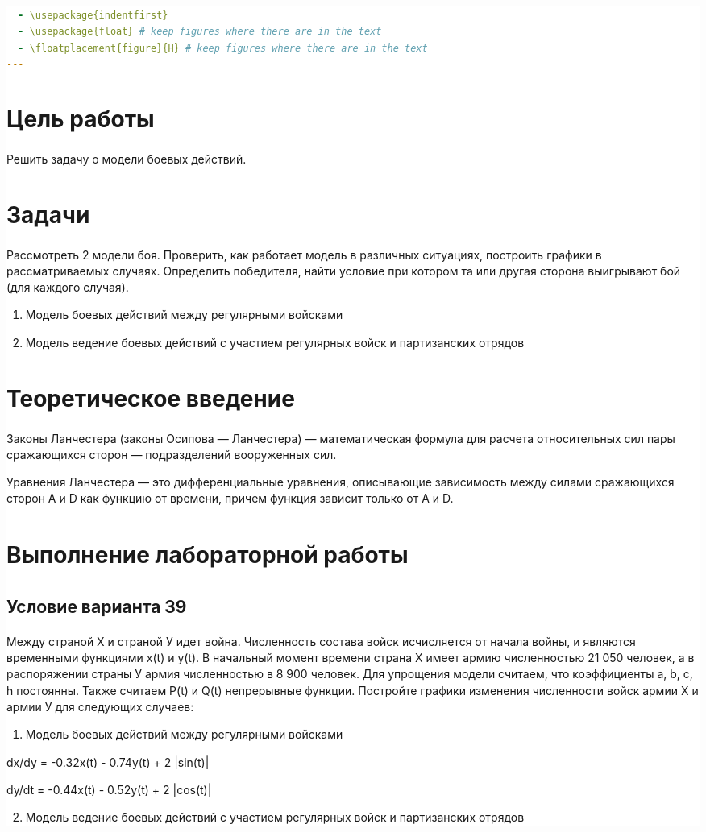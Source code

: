 ```yaml
  - \usepackage{indentfirst}
  - \usepackage{float} # keep figures where there are in the text
  - \floatplacement{figure}{H} # keep figures where there are in the text
---
```



# Цель работы

Решить задачу о модели боевых действий.

# Задачи

Рассмотреть 2 модели боя. Проверить, как работает модель в различных ситуациях, построить графики в рассматриваемых случаях. Определить победителя, найти условие при котором та или другая сторона выигрывают бой (для каждого случая).


1. Модель боевых действий между регулярными войсками

2. Модель ведение боевых действий с участием регулярных войск и партизанских отрядов 


# Теоретическое введение

Законы Ланчестера (законы Осипова — Ланчестера) — математическая формула для расчета относительных сил пары сражающихся сторон — подразделений вооруженных сил. 

Уравнения Ланчестера — это дифференциальные уравнения, описывающие зависимость между силами сражающихся сторон A и D как функцию от времени, причем функция зависит только от A и D.

# Выполнение лабораторной работы

## Условие варианта 39

Между страной Х и страной У идет война. Численность состава войск исчисляется от начала войны, и являются временными функциями x(t) и y(t). В начальный момент времени страна Х имеет армию численностью 21 050 человек, а в распоряжении страны У армия численностью в 8 900 человек. Для упрощения
модели считаем, что коэффициенты a, b, c, h постоянны. Также считаем P(t) и Q(t) непрерывные функции.
Постройте графики изменения численности войск армии Х и армии 
У для следующих случаев:

1. Модель боевых действий между регулярными войсками

 dx/dy = -0.32x(t) - 0.74y(t) + 2 |sin(t)|

 dy/dt = -0.44x(t) - 0.52y(t) + 2 |cos(t)|

2. Модель ведение боевых действий с участием регулярных войск и партизанских отрядов
